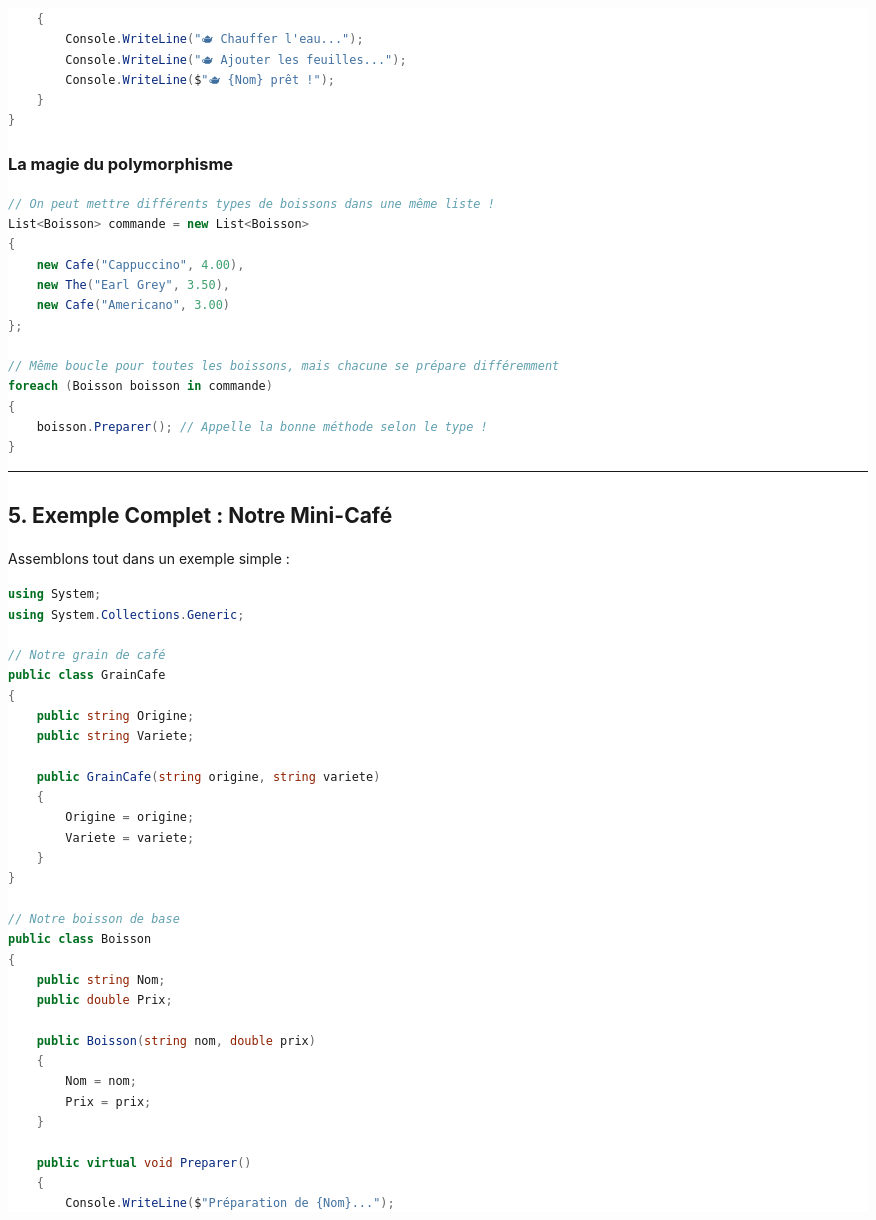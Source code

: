 ```csharp
    {
        Console.WriteLine("🫖 Chauffer l'eau...");
        Console.WriteLine("🫖 Ajouter les feuilles...");
        Console.WriteLine($"🫖 {Nom} prêt !");
    }
}
```

### La magie du polymorphisme

```csharp
// On peut mettre différents types de boissons dans une même liste !
List<Boisson> commande = new List<Boisson>
{
    new Cafe("Cappuccino", 4.00),
    new The("Earl Grey", 3.50),
    new Cafe("Americano", 3.00)
};

// Même boucle pour toutes les boissons, mais chacune se prépare différemment
foreach (Boisson boisson in commande)
{
    boisson.Preparer(); // Appelle la bonne méthode selon le type !
}
```

---

## 5. Exemple Complet : Notre Mini-Café

Assemblons tout dans un exemple simple :

```csharp
using System;
using System.Collections.Generic;

// Notre grain de café
public class GrainCafe
{
    public string Origine;
    public string Variete;
    
    public GrainCafe(string origine, string variete)
    {
        Origine = origine;
        Variete = variete;
    }
}

// Notre boisson de base
public class Boisson
{
    public string Nom;
    public double Prix;
    
    public Boisson(string nom, double prix)
    {
        Nom = nom;
        Prix = prix;
    }
    
    public virtual void Preparer()
    {
        Console.WriteLine($"Préparation de {Nom}...");
```